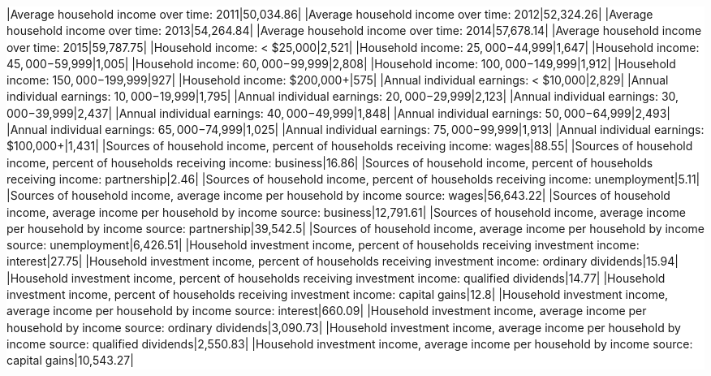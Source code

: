 |Average household income over time: 2011|50,034.86|
|Average household income over time: 2012|52,324.26|
|Average household income over time: 2013|54,264.84|
|Average household income over time: 2014|57,678.14|
|Average household income over time: 2015|59,787.75|
|Household income: < $25,000|2,521|
|Household income: $25,000-$44,999|1,647|
|Household income: $45,000-$59,999|1,005|
|Household income: $60,000-$99,999|2,808|
|Household income: $100,000-$149,999|1,912|
|Household income: $150,000-$199,999|927|
|Household income: $200,000+|575|
|Annual individual earnings: < $10,000|2,829|
|Annual individual earnings: $10,000-$19,999|1,795|
|Annual individual earnings: $20,000-$29,999|2,123|
|Annual individual earnings: $30,000-$39,999|2,437|
|Annual individual earnings: $40,000-$49,999|1,848|
|Annual individual earnings: $50,000-$64,999|2,493|
|Annual individual earnings: $65,000-$74,999|1,025|
|Annual individual earnings: $75,000-$99,999|1,913|
|Annual individual earnings: $100,000+|1,431|
|Sources of household income, percent of households receiving income: wages|88.55|
|Sources of household income, percent of households receiving income: business|16.86|
|Sources of household income, percent of households receiving income: partnership|2.46|
|Sources of household income, percent of households receiving income: unemployment|5.11|
|Sources of household income, average income per household by income source: wages|56,643.22|
|Sources of household income, average income per household by income source: business|12,791.61|
|Sources of household income, average income per household by income source: partnership|39,542.5|
|Sources of household income, average income per household by income source: unemployment|6,426.51|
|Household investment income, percent of households receiving investment income: interest|27.75|
|Household investment income, percent of households receiving investment income: ordinary dividends|15.94|
|Household investment income, percent of households receiving investment income: qualified dividends|14.77|
|Household investment income, percent of households receiving investment income: capital gains|12.8|
|Household investment income, average income per household by income source: interest|660.09|
|Household investment income, average income per household by income source: ordinary dividends|3,090.73|
|Household investment income, average income per household by income source: qualified dividends|2,550.83|
|Household investment income, average income per household by income source: capital gains|10,543.27|